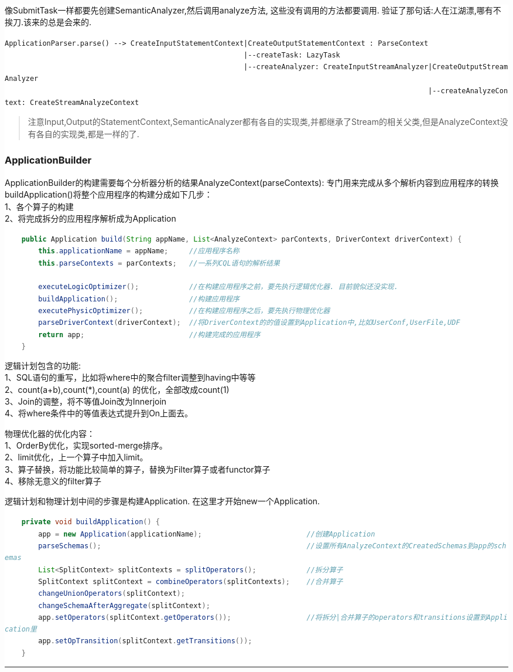 像SubmitTask一样都要先创建SemanticAnalyzer,然后调用analyze方法, 这些没有调用的方法都要调用. 验证了那句话:人在江湖漂,哪有不挨刀.该来的总是会来的. 

```
ApplicationParser.parse() --> CreateInputStatementContext|CreateOutputStatementContext : ParseContext
                                                         |--createTask: LazyTask
                                                         |--createAnalyzer: CreateInputStreamAnalyzer|CreateOutputStreamAnalyzer
                                                                                                     |--createAnalyzeContext: CreateStreamAnalyzeContext
```

>注意Input,Output的StatementContext,SemanticAnalyzer都有各自的实现类,并都继承了Stream的相关父类,但是AnalyzeContext没有各自的实现类,都是一样的了.   

### ApplicationBuilder  

ApplicationBuilder的构建需要每个分析器分析的结果AnalyzeContext(parseContexts): 专门用来完成从多个解析内容到应用程序的转换  
buildApplication()将整个应用程序的构建分成如下几步：  
1、各个算子的构建  
2、将完成拆分的应用程序解析成为Application  

```java
    public Application build(String appName, List<AnalyzeContext> parContexts, DriverContext driverContext) {
        this.applicationName = appName;     //应用程序名称
        this.parseContexts = parContexts;   //一系列CQL语句的解析结果
        
        executeLogicOptimizer();            //在构建应用程序之前，要先执行逻辑优化器. 目前貌似还没实现.
        buildApplication();                 //构建应用程序
        executePhysicOptimizer();           //在构建应用程序之后，要先执行物理优化器
        parseDriverContext(driverContext);  //将DriverContext的的值设置到Application中,比如UserConf,UserFile,UDF
        return app;                         //构建完成的应用程序
    }
```

逻辑计划包含的功能:   
1、SQL语句的重写，比如将where中的聚合filter调整到having中等等  
2、count(a+b),count(*),count(a) 的优化，全部改成count(1)  
3、Join的调整，将不等值Join改为Innerjoin  
4、将where条件中的等值表达式提升到On上面去。  

物理优化器的优化内容：  
1、OrderBy优化，实现sorted-merge排序。  
2、limit优化，上一个算子中加入limit。  
3、算子替换，将功能比较简单的算子，替换为Filter算子或者functor算子  
4、移除无意义的filter算子

逻辑计划和物理计划中间的步骤是构建Application. 在这里才开始new一个Application.  

```java
    private void buildApplication() {
        app = new Application(applicationName);                         //创建Application
        parseSchemas();                                                 //设置所有AnalyzeContext的CreatedSchemas到app的schemas
        List<SplitContext> splitContexts = splitOperators();            //拆分算子
        SplitContext splitContext = combineOperators(splitContexts);    //合并算子
        changeUnionOperators(splitContext);
        changeSchemaAfterAggregate(splitContext);
        app.setOperators(splitContext.getOperators());                  //将拆分|合并算子的operators和transitions设置到Application里
        app.setOpTransition(splitContext.getTransitions());
    }
```

---